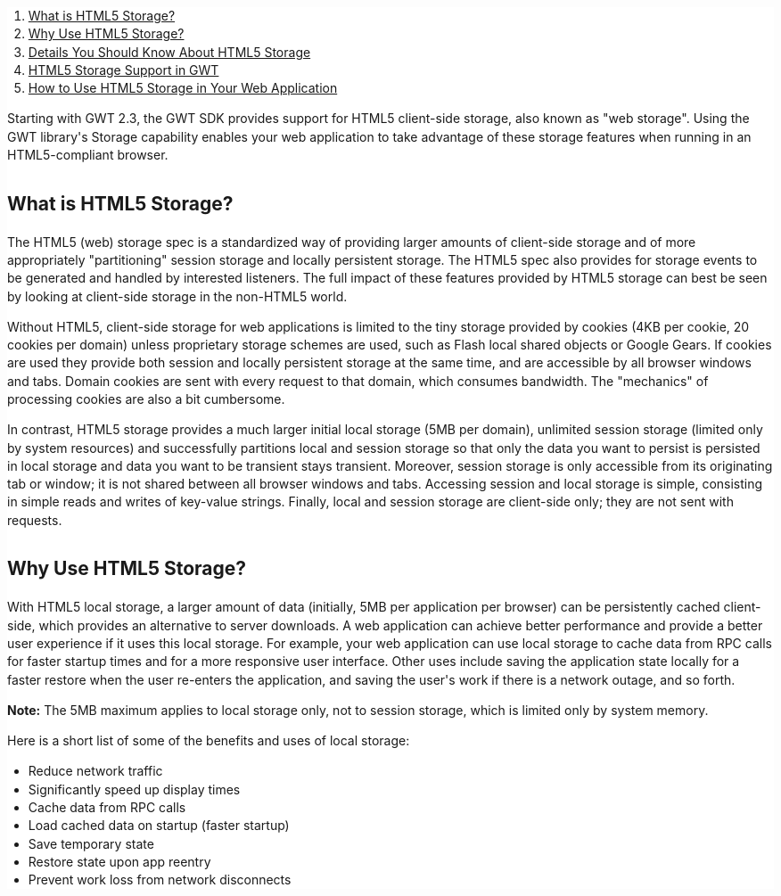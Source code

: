 <ol class="toc" id="'pageToc">
  <li><a href="#WhatIsStorage">What is HTML5 Storage?</a></li>
  <li><a href="#WhyUse">Why Use HTML5 Storage?</a></li>
  <li><a href="#Overview">Details You Should Know About HTML5 Storage</a></li>
  <li><a href="#GwtStorage">HTML5 Storage Support in GWT</a></li>
  <li><a href="#UsingStorage">How to Use  HTML5 Storage in Your Web Application</a></li>
</ol>

<p>Starting with GWT 2.3, the GWT SDK provides support for HTML5 client-side storage, also known as "web storage". Using the GWT library's Storage capability enables your web application to take advantage of these storage features when running in an HTML5-compliant browser.</p>

<h2 id='WhatIsStorage'>What is HTML5 Storage?</h2>
<p>The HTML5 (web) storage spec is a standardized way of providing larger amounts of client-side storage and of more appropriately "partitioning" session storage and locally persistent storage. The HTML5 spec also provides for storage events to be generated and handled by interested listeners. The full impact of these features provided by HTML5 storage can best be seen by looking at client-side storage in the non-HTML5 world. </p>

<p>Without HTML5, client-side storage for web applications is limited to the tiny storage provided by cookies (4KB per cookie, 20 cookies per domain) unless proprietary storage schemes are used, such as Flash local shared objects or Google Gears. If cookies are used they provide both session and locally persistent storage at the same time, and are accessible by all browser windows and tabs. Domain cookies are sent with every request to that domain, which consumes bandwidth. The "mechanics" of processing cookies are also a bit cumbersome. </p>

<p>In contrast, HTML5 storage provides a much larger initial local storage (5MB per domain), unlimited session storage (limited only by system resources) and successfully partitions local and session storage so that only the data you want to persist is persisted in local storage and data you want to be transient stays transient.  Moreover, session storage is only accessible from its originating tab or window; it is not shared between all browser windows and tabs. Accessing session and local storage is simple, consisting in simple reads and writes of key-value strings. Finally, local and session storage are client-side only; they are not sent with requests. 
</p>


<h2 id='WhyUse'>Why Use HTML5 Storage?</h2>
<p>With HTML5 local storage, a larger amount of data (initially, 5MB per application per browser) can be persistently cached client-side, which provides an alternative to server downloads.   A web application can achieve better performance and provide a better user experience if it uses this local storage.  For example, your web application can use local storage to cache data from RPC calls for faster startup times and for a more responsive user interface.  Other uses include saving the application state locally for a faster restore when the user re-enters the application, and saving the user's work if there is a network outage, and so forth.</p>

<p class="note"><strong>Note:</strong> The 5MB maximum applies to local storage only, not to session storage, which is limited only by system memory.</p>

<p>Here is a short list of some of the benefits and uses of local storage:</p>
<ul>
<li>Reduce network traffic</li>
<li>Significantly speed up display times</li>
<li>Cache data from RPC calls</li>
<li>Load cached data on startup (faster startup)</li>
<li>Save temporary state</li>
<li>Restore state upon app reentry</li>
<li>Prevent work loss from network disconnects</li>
</ul>

